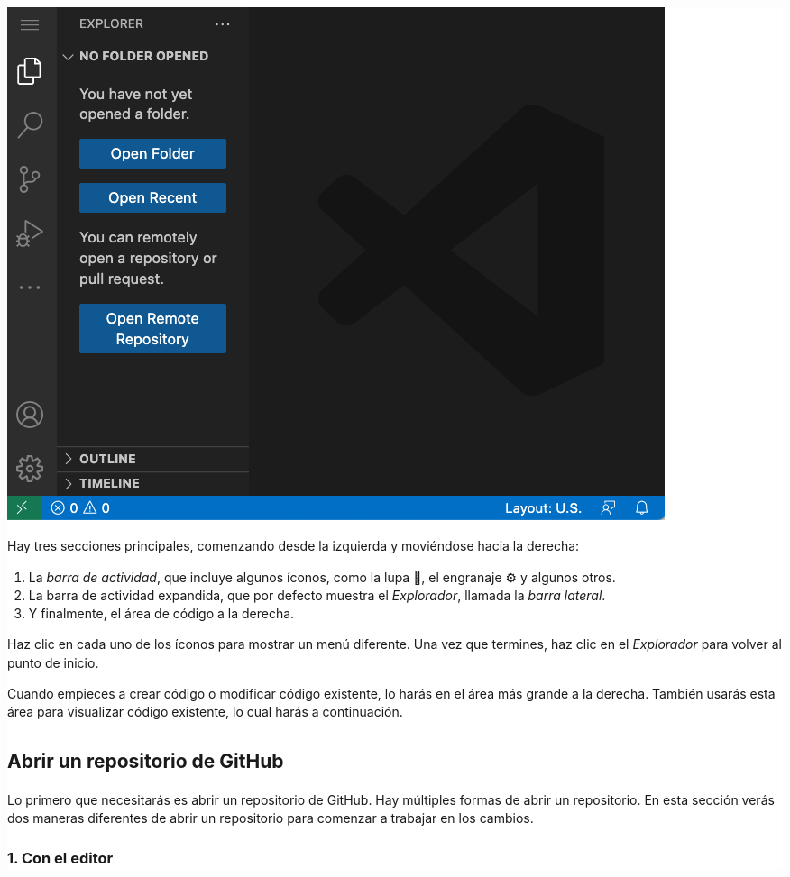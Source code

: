 ![VSCode.dev por defecto](../../../../8-code-editor/images/default-vscode-dev.png)

Hay tres secciones principales, comenzando desde la izquierda y moviéndose hacia la derecha:

1. La _barra de actividad_, que incluye algunos íconos, como la lupa 🔎, el engranaje ⚙️ y algunos otros.
2. La barra de actividad expandida, que por defecto muestra el _Explorador_, llamada la _barra lateral_.
3. Y finalmente, el área de código a la derecha.

Haz clic en cada uno de los íconos para mostrar un menú diferente. Una vez que termines, haz clic en el _Explorador_ para volver al punto de inicio.

Cuando empieces a crear código o modificar código existente, lo harás en el área más grande a la derecha. También usarás esta área para visualizar código existente, lo cual harás a continuación.

## Abrir un repositorio de GitHub

Lo primero que necesitarás es abrir un repositorio de GitHub. Hay múltiples formas de abrir un repositorio. En esta sección verás dos maneras diferentes de abrir un repositorio para comenzar a trabajar en los cambios.

### 1. Con el editor
